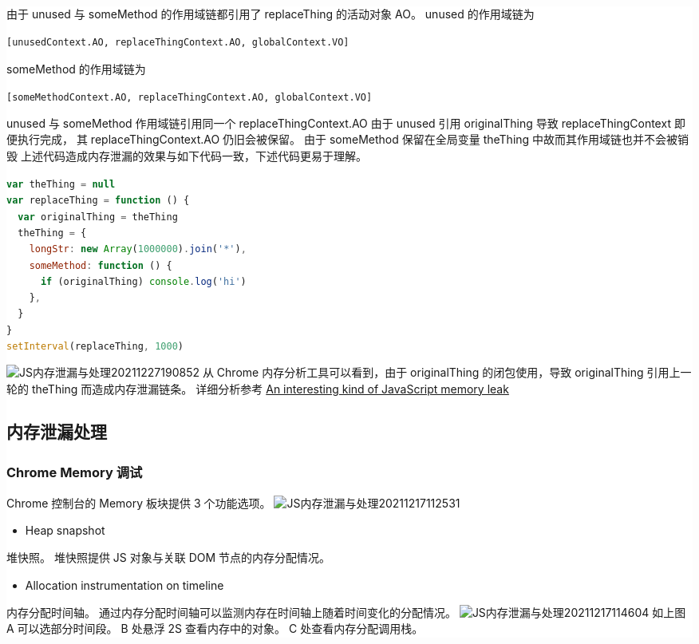 由于 unused 与 someMethod 的作用域链都引用了 replaceThing 的活动对象 AO。
unused 的作用域链为

```
[unusedContext.AO, replaceThingContext.AO, globalContext.VO]
```

someMethod 的作用域链为

```
[someMethodContext.AO, replaceThingContext.AO, globalContext.VO]
```

unused 与 someMethod 作用域链引用同一个 replaceThingContext.AO
由于 unused 引用 originalThing 导致 replaceThingContext 即便执行完成，
其 replaceThingContext.AO 仍旧会被保留。
由于 someMethod 保留在全局变量 theThing 中故而其作用域链也并不会被销毁
上述代码造成内存泄漏的效果与如下代码一致，下述代码更易于理解。

```js
var theThing = null
var replaceThing = function () {
  var originalThing = theThing
  theThing = {
    longStr: new Array(1000000).join('*'),
    someMethod: function () {
      if (originalThing) console.log('hi')
    },
  }
}
setInterval(replaceThing, 1000)
```

![JS内存泄漏与处理20211227190852](https://raw.githubusercontent.com/skylinety/blog-pics/master/imgs/JS%E5%86%85%E5%AD%98%E6%B3%84%E6%BC%8F%E4%B8%8E%E5%A4%84%E7%90%8620211227190852.png)
从 Chrome 内存分析工具可以看到，由于 originalThing 的闭包使用，导致 originalThing 引用上一轮的 theThing 而造成内存泄漏链条。
详细分析参考 [An interesting kind of JavaScript memory leak](https://blog.meteor.com/an-interesting-kind-of-javascript-memory-leak-8b47d2e7f156)

## 内存泄漏处理

### Chrome Memory 调试

Chrome 控制台的 Memory 板块提供 3 个功能选项。
![JS内存泄漏与处理20211217112531](https://raw.githubusercontent.com/skylinety/blog-pics/master/imgs/JS%E5%86%85%E5%AD%98%E6%B3%84%E6%BC%8F%E4%B8%8E%E5%A4%84%E7%90%8620211217112531.png)

- Heap snapshot

堆快照。
堆快照提供 JS 对象与关联 DOM 节点的内存分配情况。

- Allocation instrumentation on timeline

内存分配时间轴。
通过内存分配时间轴可以监测内存在时间轴上随着时间变化的分配情况。
![JS内存泄漏与处理20211217114604](https://raw.githubusercontent.com/skylinety/blog-pics/master/imgs/JS%E5%86%85%E5%AD%98%E6%B3%84%E6%BC%8F%E4%B8%8E%E5%A4%84%E7%90%8620211217114604.png)
如上图
A 可以选部分时间段。
B 处悬浮 2S 查看内存中的对象。
C 处查看内存分配调用栈。
